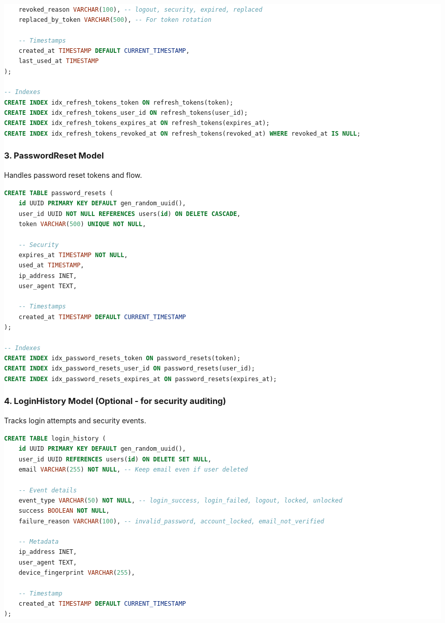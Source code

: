 ```sql
    revoked_reason VARCHAR(100), -- logout, security, expired, replaced
    replaced_by_token VARCHAR(500), -- For token rotation
    
    -- Timestamps
    created_at TIMESTAMP DEFAULT CURRENT_TIMESTAMP,
    last_used_at TIMESTAMP
);

-- Indexes
CREATE INDEX idx_refresh_tokens_token ON refresh_tokens(token);
CREATE INDEX idx_refresh_tokens_user_id ON refresh_tokens(user_id);
CREATE INDEX idx_refresh_tokens_expires_at ON refresh_tokens(expires_at);
CREATE INDEX idx_refresh_tokens_revoked_at ON refresh_tokens(revoked_at) WHERE revoked_at IS NULL;
```

### 3. PasswordReset Model

Handles password reset tokens and flow.

```sql
CREATE TABLE password_resets (
    id UUID PRIMARY KEY DEFAULT gen_random_uuid(),
    user_id UUID NOT NULL REFERENCES users(id) ON DELETE CASCADE,
    token VARCHAR(500) UNIQUE NOT NULL,
    
    -- Security
    expires_at TIMESTAMP NOT NULL,
    used_at TIMESTAMP,
    ip_address INET,
    user_agent TEXT,
    
    -- Timestamps
    created_at TIMESTAMP DEFAULT CURRENT_TIMESTAMP
);

-- Indexes
CREATE INDEX idx_password_resets_token ON password_resets(token);
CREATE INDEX idx_password_resets_user_id ON password_resets(user_id);
CREATE INDEX idx_password_resets_expires_at ON password_resets(expires_at);
```

### 4. LoginHistory Model (Optional - for security auditing)

Tracks login attempts and security events.

```sql
CREATE TABLE login_history (
    id UUID PRIMARY KEY DEFAULT gen_random_uuid(),
    user_id UUID REFERENCES users(id) ON DELETE SET NULL,
    email VARCHAR(255) NOT NULL, -- Keep email even if user deleted
    
    -- Event details
    event_type VARCHAR(50) NOT NULL, -- login_success, login_failed, logout, locked, unlocked
    success BOOLEAN NOT NULL,
    failure_reason VARCHAR(100), -- invalid_password, account_locked, email_not_verified
    
    -- Metadata
    ip_address INET,
    user_agent TEXT,
    device_fingerprint VARCHAR(255),
    
    -- Timestamp
    created_at TIMESTAMP DEFAULT CURRENT_TIMESTAMP
);
```